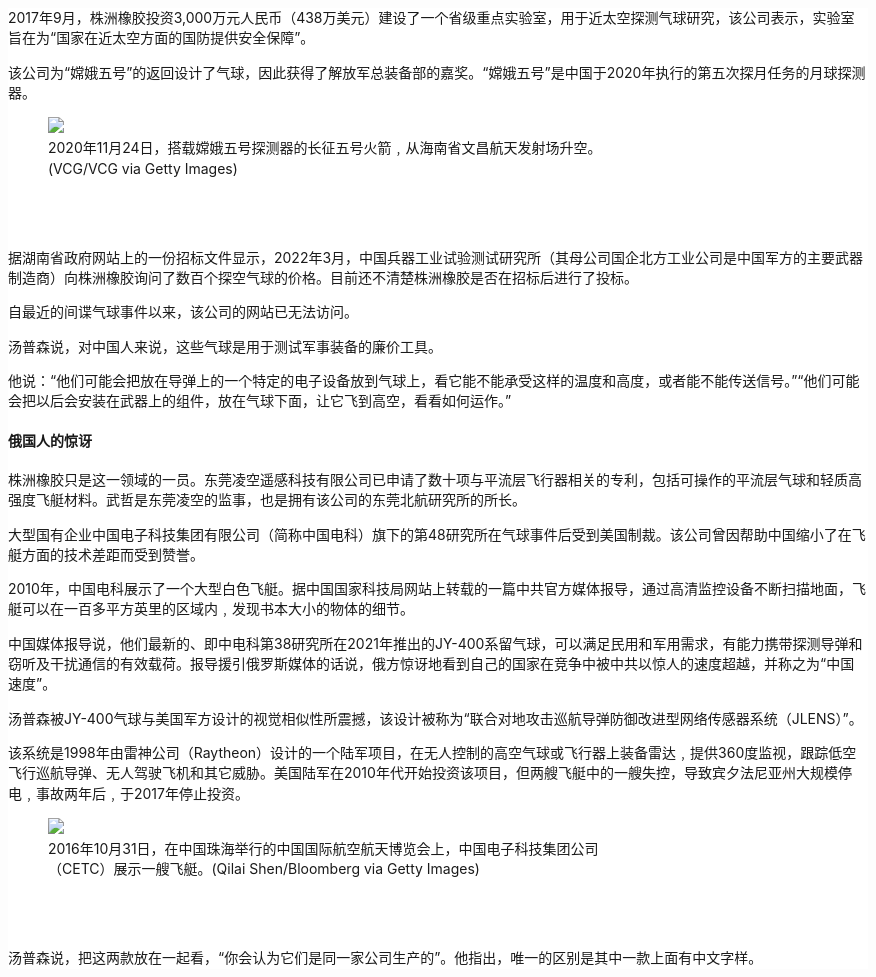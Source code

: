  2017年9月，株洲橡胶投资3,000万元人民币（438万美元）建设了一个省级重点实验室，用于近太空探测气球研究，该公司表示，实验室旨在为“国家在近太空方面的国防提供安全保障”。
</p>
<p>
 该公司为“嫦娥五号”的返回设计了气球，因此获得了解放军总装备部的嘉奖。“嫦娥五号”是中国于2020年执行的第五次探月任务的月球探测器。
</p>
<figure class="wp-caption aligncenter" style="width: 600px">
 <ok href=" https://img.theepochtimes.com/assets/uploads/2023/02/17/GettyImages-1287324860-1200x800.jpg" rel="noreferrer noopener" target="_blank">
  <img class="" src="https://img.theepochtimes.com/assets/uploads/2023/02/17/GettyImages-1287324860-1200x800.jpg"/>
 </ok>
 <br/><figcaption class="wp-caption-text">
  2020年11月24日，搭载嫦娥五号探测器的长征五号火箭﹐从海南省文昌航天发射场升空。(VCG/VCG via Getty Images)
 </figcaption><br/>
</figure><br/>
<p>
 据湖南省政府网站上的一份招标文件显示，2022年3月，中国兵器工业试验测试研究所（其母公司国企北方工业公司是中国军方的主要武器制造商）向株洲橡胶询问了数百个探空气球的价格。目前还不清楚株洲橡胶是否在招标后进行了投标。
</p>
<p>
 自最近的间谍气球事件以来，该公司的网站已无法访问。
</p>
<p>
 汤普森说，对中国人来说，这些气球是用于测试军事装备的廉价工具。
</p>
<p>
 他说：“他们可能会把放在导弹上的一个特定的电子设备放到气球上，看它能不能承受这样的温度和高度，或者能不能传送信号。”“他们可能会把以后会安装在武器上的组件，放在气球下面，让它飞到高空，看看如何运作。”
</p>
<h4>
 俄国人的惊讶
</h4>
<p>
 株洲橡胶只是这一领域的一员。东莞凌空遥感科技有限公司已申请了数十项与平流层飞行器相关的专利，包括可操作的平流层气球和轻质高强度飞艇材料。武哲是东莞凌空的监事，也是拥有该公司的东莞北航研究所的所长。
</p>
<p>
 大型国有企业中国电子科技集团有限公司（简称中国电科）旗下的第48研究所在气球事件后受到美国制裁。该公司曾因帮助中国缩小了在飞艇方面的技术差距而受到赞誉。
</p>
<p>
 2010年，中国电科展示了一个大型白色飞艇。据中国国家科技局网站上转载的一篇中共官方媒体报导，通过高清监控设备不断扫描地面，飞艇可以在一百多平方英里的区域内﹐发现书本大小的物体的细节。
</p>
<p>
 中国媒体报导说，他们最新的、即中电科第38研究所在2021年推出的JY-400系留气球，可以满足民用和军用需求，有能力携带探测导弹和窃听及干扰通信的有效载荷。报导援引俄罗斯媒体的话说，俄方惊讶地看到自己的国家在竞争中被中共以惊人的速度超越，并称之为“中国速度”。
</p>
<p>
 汤普森被JY-400气球与美国军方设计的视觉相似性所震撼，该设计被称为“联合对地攻击巡航导弹防御改进型网络传感器系统（JLENS）”。
</p>
<p>
 该系统是1998年由雷神公司（Raytheon）设计的一个陆军项目，在无人控制的高空气球或飞行器上装备雷达﹐提供360度监视，跟踪低空飞行巡航导弹、无人驾驶飞机和其它威胁。美国陆军在2010年代开始投资该项目，但两艘飞艇中的一艘失控，导致宾夕法尼亚州大规模停电﹐事故两年后﹐于2017年停止投资。
</p>
<figure class="wp-caption aligncenter" style="width: 600px">
 <ok href=" https://img.theepochtimes.com/assets/uploads/2023/02/17/GettyImages-620949810-1200x800.jpg" rel="noreferrer noopener" target="_blank">
  <img class="" src="https://img.theepochtimes.com/assets/uploads/2023/02/17/GettyImages-620949810-1200x800.jpg"/>
 </ok>
 <br/><figcaption class="wp-caption-text">
  2016年10月31日，在中国珠海举行的中国国际航空航天博览会上，中国电子科技集团公司（CETC）展示一艘飞艇。(Qilai Shen/Bloomberg via Getty Images)
 </figcaption><br/>
</figure><br/>
<p>
 汤普森说，把这两款放在一起看，“你会认为它们是同一家公司生产的”。他指出，唯一的区别是其中一款上面有中文字样。